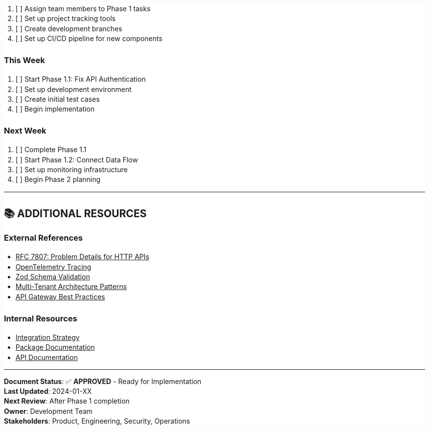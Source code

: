 1. [ ] Assign team members to Phase 1 tasks
2. [ ] Set up project tracking tools
3. [ ] Create development branches
4. [ ] Set up CI/CD pipeline for new components

### **This Week**

1. [ ] Start Phase 1.1: Fix API Authentication
2. [ ] Set up development environment
3. [ ] Create initial test cases
4. [ ] Begin implementation

### **Next Week**

1. [ ] Complete Phase 1.1
2. [ ] Start Phase 1.2: Connect Data Flow
3. [ ] Set up monitoring infrastructure
4. [ ] Begin Phase 2 planning

---

## **📚 ADDITIONAL RESOURCES**

### **External References**

- [RFC 7807: Problem Details for HTTP APIs](https://tools.ietf.org/html/rfc7807)
- [OpenTelemetry Tracing](https://opentelemetry.io/docs/concepts/tracing/)
- [Zod Schema Validation](https://zod.dev/)
- [Multi-Tenant Architecture Patterns](https://docs.microsoft.com/en-us/azure/sql-database/saas-tenancy-app-design-patterns)
- [API Gateway Best Practices](https://docs.aws.amazon.com/apigateway/latest/developerguide/best-practices.html)

### **Internal Resources**

- [Integration Strategy](../INTEGRATION_STRATEGY.md)
- [Package Documentation](../packages/)
- [API Documentation](../apps/web-api/)

---

**Document Status**: ✅ **APPROVED** - Ready for Implementation  
**Last Updated**: 2024-01-XX  
**Next Review**: After Phase 1 completion  
**Owner**: Development Team  
**Stakeholders**: Product, Engineering, Security, Operations
